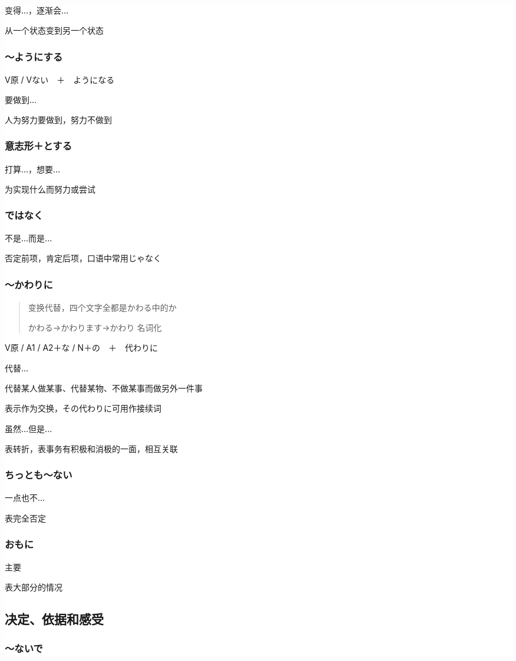 变得...，逐渐会...

从一个状态变到另一个状态

### 〜ようにする

V原 / Vない　＋　ようになる

要做到...

人为努力要做到，努力不做到

### 意志形＋とする

打算...，想要...

为实现什么而努力或尝试

### ではなく

不是...而是...

否定前项，肯定后项，口语中常用じゃなく

### 〜かわりに

> 变换代替，四个文字全都是かわる中的か
>
> かわる→かわります→かわり  名词化

V原 / A1 / A2＋な / N＋の　＋　代わりに

代替...

代替某人做某事、代替某物、不做某事而做另外一件事

表示作为交换，その代わりに可用作接续词

虽然...但是...

表转折，表事务有积极和消极的一面，相互关联

### ちっとも〜ない

一点也不...

表完全否定

### おもに

主要

表大部分的情况

## 决定、依据和感受

### 〜ないで
